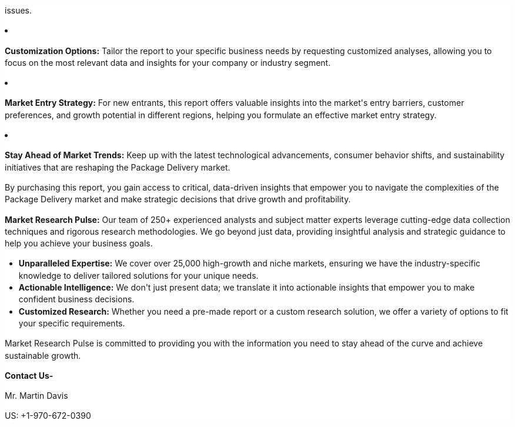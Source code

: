 issues.</p></li><li><p><strong>Customization Options:</strong> Tailor the report to your specific business needs by requesting customized analyses, allowing you to focus on the most relevant data and insights for your company or industry segment.</p></li><li><p><strong>Market Entry Strategy:</strong> For new entrants, this report offers valuable insights into the market's entry barriers, customer preferences, and growth potential in different regions, helping you formulate an effective market entry strategy.</p></li><li><p><strong>Stay Ahead of Market Trends:</strong> Keep up with the latest technological advancements, consumer behavior shifts, and sustainability initiatives that are reshaping the Package Delivery market.</p></li></ol><p>By purchasing this report, you gain access to critical, data-driven insights that empower you to navigate the complexities of the Package Delivery market and make strategic decisions that drive growth and profitability.</p><p><strong>Market Research Pulse:</strong>&nbsp;Our team of 250+ experienced analysts and subject matter experts leverage cutting-edge data collection techniques and rigorous research methodologies. We go beyond just data, providing insightful analysis and strategic guidance to help you achieve your business goals.</p><ul><li><strong>Unparalleled Expertise:</strong>&nbsp;We cover over 25,000 high-growth and niche markets, ensuring we have the industry-specific knowledge to deliver tailored solutions for your unique needs.</li><li><strong>Actionable Intelligence:</strong>&nbsp;We don't just present data; we translate it into actionable insights that empower you to make confident business decisions.</li><li><strong>Customized Research:</strong>&nbsp;Whether you need a pre-made report or a custom research solution, we offer a variety of options to fit your specific requirements.</li></ul><p>Market Research Pulse is committed to providing you with the information you need to stay ahead of the curve and achieve sustainable growth.</p><p><strong>Contact Us-</strong></p><p>Mr. Martin Davis</p><p>US: +1-970-672-0390</p>
